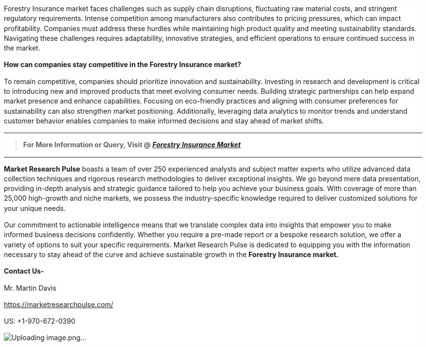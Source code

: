 Forestry Insurance market faces challenges such as supply chain disruptions, fluctuating raw material costs, and stringent regulatory requirements. Intense competition among manufacturers also contributes to pricing pressures, which can impact profitability. Companies must address these hurdles while maintaining high product quality and meeting sustainability standards. Navigating these challenges requires adaptability, innovative strategies, and efficient operations to ensure continued success in the market.</p><p><strong>How can companies stay competitive in the Forestry Insurance market?</strong></p><p>To remain competitive, companies should prioritize innovation and sustainability. Investing in research and development is critical to introducing new and improved products that meet evolving consumer needs. Building strategic partnerships can help expand market presence and enhance capabilities. Focusing on eco-friendly practices and aligning with consumer preferences for sustainability can also strengthen market positioning. Additionally, leveraging data analytics to monitor trends and understand customer behavior enables companies to make informed decisions and stay ahead of market shifts.</p><hr /><blockquote><p><strong>For More Information or Query, Visit @&nbsp;<em><a href="https://marketresearchpulse.com/report/40668/forestry-insurance-market?utm_source=Linkedin&utm_medium=021">Forestry Insurance Market</a></em></strong></p></blockquote><hr /><p><strong>Market Research Pulse</strong> boasts a team of over 250 experienced analysts and subject matter experts who utilize advanced data collection techniques and rigorous research methodologies to deliver exceptional insights. We go beyond mere data presentation, providing in-depth analysis and strategic guidance tailored to help you achieve your business goals. With coverage of more than 25,000 high-growth and niche markets, we possess the industry-specific knowledge required to deliver customized solutions for your unique needs.</p><p>Our commitment to actionable intelligence means that we translate complex data into insights that empower you to make informed business decisions confidently. Whether you require a pre-made report or a bespoke research solution, we offer a variety of options to suit your specific requirements. Market Research Pulse is dedicated to equipping you with the information necessary to stay ahead of the curve and achieve sustainable growth in the <strong>Forestry Insurance market.</strong></p><p><strong>Contact Us-</strong></p><p>Mr. Martin Davis</p><p>https://marketresearchpulse.com/</p><p>US: +1-970-672-0390</p>
![Uploading image.png…]()
